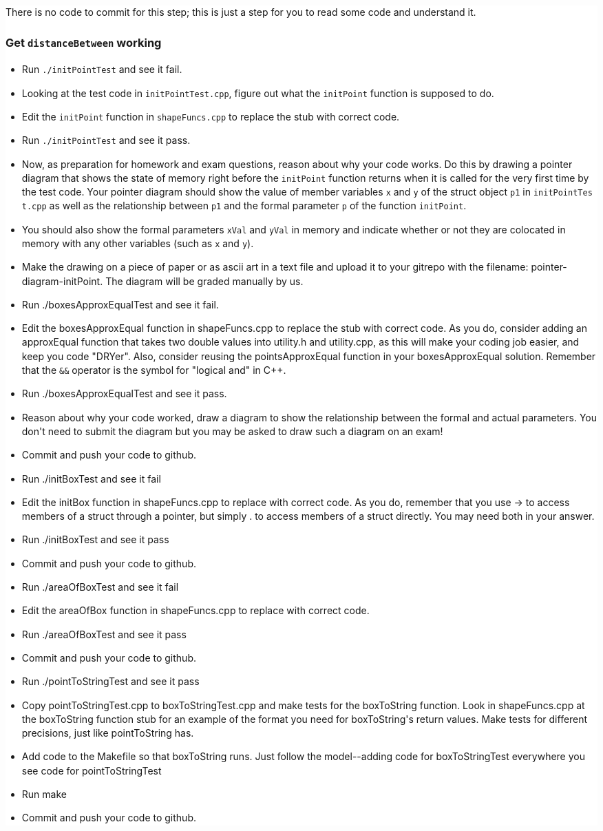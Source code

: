 There is no code to commit for this step; this is just a step for you to read some code and understand it.

### Get `distanceBetween` working


* Run `./initPointTest` and see it fail.
* Looking at the test code in `initPointTest.cpp`, figure out what the `initPoint` function is supposed to do.
* Edit the `initPoint` function in `shapeFuncs.cpp` to replace the stub with correct code.
* Run `./initPointTest` and see it pass.
* Now, as preparation for homework and exam questions, reason about why your code works. Do this by drawing a pointer diagram that shows the state of memory right before the `initPoint` function returns when it is called for the very first time by the test code. Your pointer diagram should show the value of member variables `x` and `y` of the struct object `p1` in `initPointTest.cpp` 
  as well as the relationship between `p1` and the formal parameter `p` of the function `initPoint`. 
* You should also show the formal parameters `xVal` and `yVal` in memory and indicate whether or not they are colocated in memory with any other variables (such as `x` and `y`). 
* Make the drawing on a piece of paper or as ascii art in a text file and upload it to your gitrepo with the filename: pointer-diagram-initPoint. The diagram will be graded manually by us.

* Run ./boxesApproxEqualTest and see it fail.
* Edit the boxesApproxEqual function in shapeFuncs.cpp to replace the stub with correct code.  As you do, consider adding an approxEqual function that takes two double values into utility.h and utility.cpp, as this will make your coding job easier, and keep you code "DRYer".  Also, consider reusing the pointsApproxEqual function in your boxesApproxEqual solution.  Remember that the <code>&amp;&amp;</code> operator is the symbol for "logical and" in C++.
* Run ./boxesApproxEqualTest and see it pass.
* Reason about why your code worked, draw a diagram to show the relationship between the formal and actual parameters. You don't need to submit the diagram but you may be asked to draw such a diagram on an exam!
* Commit and push your code to github.

* Run ./initBoxTest and see it fail
* Edit the initBox function in shapeFuncs.cpp to replace with correct code. As you do, remember that you use -> to access members of a struct through a pointer, but simply . to access members of a struct directly.  You may need both in your answer.
* Run ./initBoxTest and see it pass
* Commit and push your code to github.


* Run ./areaOfBoxTest and see it fail
* Edit the areaOfBox function in shapeFuncs.cpp to replace with correct code.
* Run ./areaOfBoxTest and see it pass
* Commit and push your code to github.


* Run ./pointToStringTest and see it pass
* Copy pointToStringTest.cpp to boxToStringTest.cpp and make tests for the boxToString function.  Look in shapeFuncs.cpp at the boxToString function stub for an example of the format you need for boxToString's return values. Make tests for different precisions, just like pointToString has.
* Add code to the Makefile so that boxToString runs. Just follow the model--adding code for boxToStringTest everywhere you see code for pointToStringTest
* Run make
* Commit and push your code to github.
